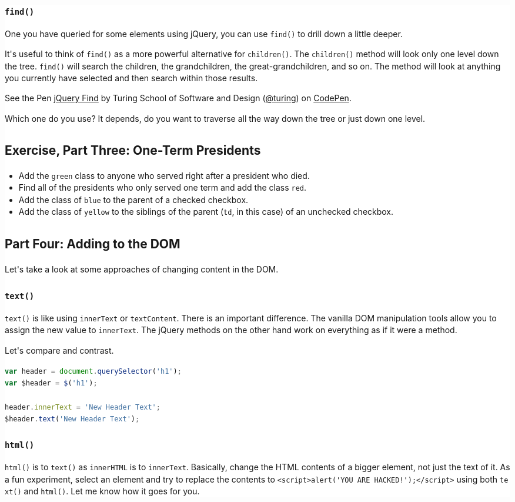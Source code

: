 ### `find()`

One you have queried for some elements using jQuery, you can use `find()` to drill down a little deeper.

It's useful to think of `find()` as a more powerful alternative for `children()`. The `children()` method will look only one level down the tree. `find()` will search the children, the grandchildren, the great-grandchildren, and so on. The method will look at anything you currently have selected and then search within those results.

<p data-height="300" data-theme-id="23788" data-slug-hash="dXVEpN" data-default-tab="js,result" data-user="turing" data-embed-version="2" class="codepen">See the Pen <a href="http://codepen.io/team/turing/pen/dXVEpN/">jQuery Find</a> by Turing School of Software and Design (<a href="http://codepen.io/turing">@turing</a>) on <a href="http://codepen.io">CodePen</a>.</p>

Which one do you use? It depends, do you want to traverse all the way down the tree or just down one level.


## Exercise, Part Three: One-Term Presidents

* Add the `green` class to anyone who served right after a president who died.
* Find all of the presidents who only served one term and add the class `red`.
* Add the class of `blue` to the parent of a checked checkbox.
* Add the class of `yellow` to the siblings of the parent (`td`, in this case) of an unchecked checkbox.

## Part Four: Adding to the DOM

Let's take a look at some approaches of changing content in the DOM.

### `text()`

`text()` is like using `innerText` or `textContent`. There is an important difference. The vanilla DOM manipulation tools allow you to assign the new value to `innerText`. The jQuery methods on the other hand work on everything as if it were a method.

Let's compare and contrast.

```js
var header = document.querySelector('h1');
var $header = $('h1');

header.innerText = 'New Header Text';
$header.text('New Header Text');
```

### `html()`

`html()` is to `text()` as `innerHTML` is to `innerText`. Basically, change the HTML contents of a bigger element, not just the text of it. As a fun experiment, select an element and try to replace the contents to `<script>alert('YOU ARE HACKED!');</script>` using both `text()` and `html()`. Let me know how it goes for you.

